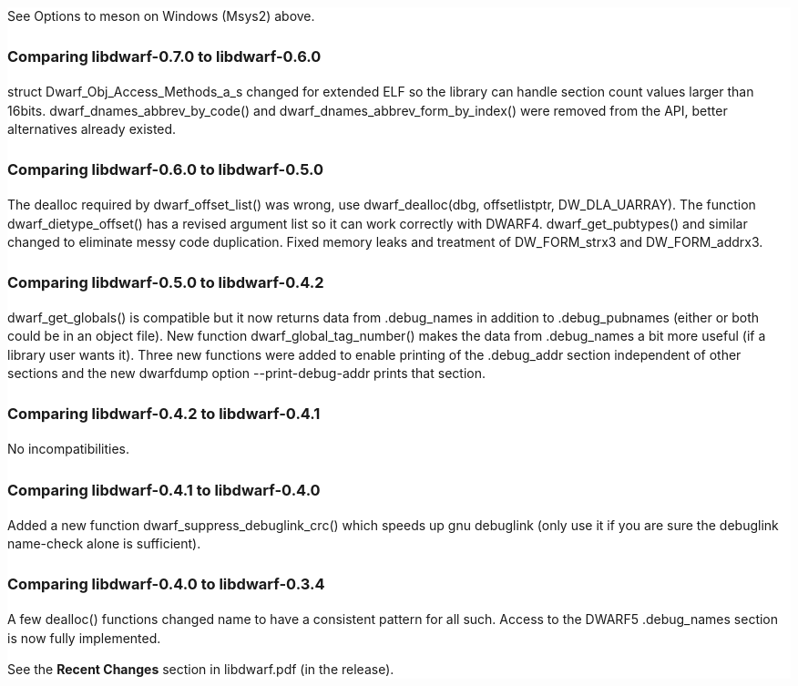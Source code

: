 See Options to meson on Windows (Msys2) above.

### Comparing libdwarf-0.7.0 to libdwarf-0.6.0
struct Dwarf\_Obj\_Access\_Methods\_a\_s  changed
for extended ELF so the library can handle section count values
larger than 16bits.
dwarf\_dnames\_abbrev\_by\_code() and 
dwarf\_dnames\_abbrev\_form\_by\_index()
were removed from the API, better alternatives
already existed.

### Comparing libdwarf-0.6.0 to libdwarf-0.5.0
The dealloc required by dwarf\_offset\_list()
was wrong, use dwarf\_dealloc(dbg, offsetlistptr, DW_DLA_UARRAY).
The function dwarf\_dietype\_offset() has a revised
argument list so it can work correctly with DWARF4.
dwarf\_get\_pubtypes() and similar changed
to eliminate messy code duplication.
Fixed memory leaks and treatment of DW\_FORM\_strx3
and DW\_FORM\_addrx3.

### Comparing libdwarf-0.5.0 to libdwarf-0.4.2
dwarf\_get\_globals() is compatible but it now
returns data from .debug\_names in addition
to .debug\_pubnames (either or both
could be in an object file).
New function dwarf\_global\_tag\_number()
makes the data from .debug\_names a bit
more useful (if a library user wants it).
Three new functions were added to enable
printing of the .debug_addr section
independent of other sections
and the new dwarfdump option --print-debug-addr
prints that section.

### Comparing libdwarf-0.4.2 to libdwarf-0.4.1
No incompatibilities.

### Comparing libdwarf-0.4.1 to libdwarf-0.4.0
Added a new function dwarf\_suppress\_debuglink\_crc()
which speeds up gnu debuglink (only use it if
you are sure the debuglink name-check alone is sufficient).

### Comparing libdwarf-0.4.0 to libdwarf-0.3.4
A few  dealloc() functions changed name to have
a consistent pattern for all such.
Access to the DWARF5 .debug\_names section
is now fully implemented. 

See the <strong>Recent Changes</strong> section in
libdwarf.pdf (in the release).
